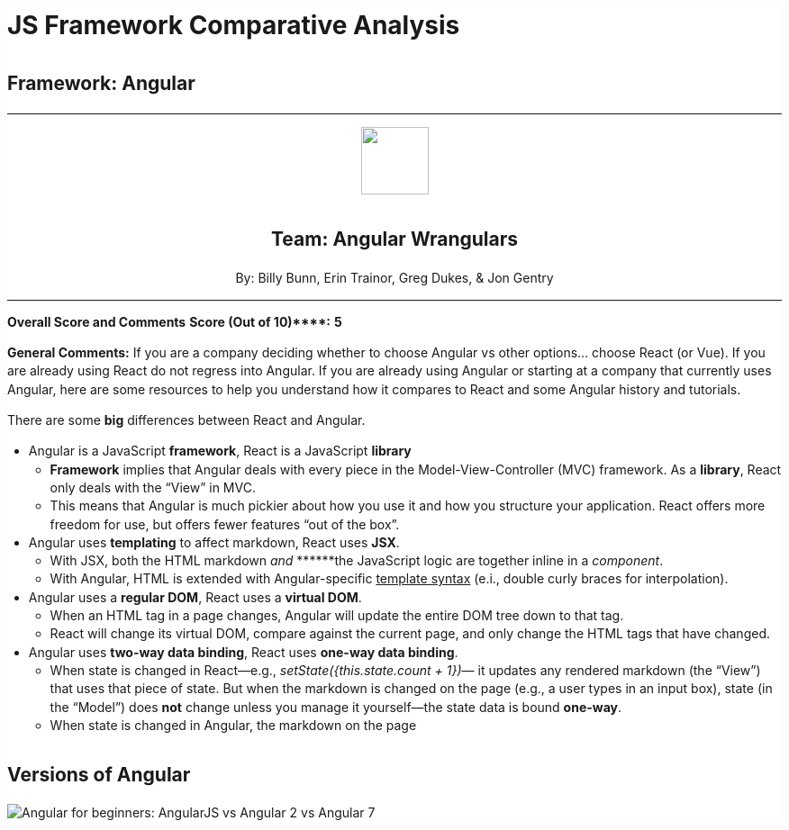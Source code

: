 # JS Framework Comparative Analysis

## Framework: Angular
----------


<p align="center">
  <img style= float: left width="75" height="75" src="./assets/angular-wrangulars-compressed.png">
</p> 

<h2 align="center">Team: Angular Wrangulars</h2>

<p align="center">By: Billy Bunn, Erin Trainor, Greg Dukes, & Jon Gentry</p>

----------

**Overall Score and Comments**
**Score (Out of 10)****:** **5**

**General Comments:**
If you are a company deciding whether to choose Angular vs other options… choose React (or Vue). If you are already using React do not regress into Angular. If you are already using Angular or starting at a company that currently uses Angular, here are some resources to help you understand how it compares to React and some Angular history and tutorials.

There are some **big** differences between React and Angular. 

- Angular is a JavaScript **framework**, React is a JavaScript **library**
    - **Framework** implies that Angular deals with every piece in the Model-View-Controller (MVC) framework. As a **library**, React only deals with the “View” in MVC.
    - This means that Angular is much pickier about how you use it and how you structure your application. React offers more freedom for use, but offers fewer features “out of the box”.
- Angular uses **templating** to affect markdown, React uses **JSX**.
    - With JSX, both the HTML markdown *and* ******the JavaScript logic are together inline in a *component*.
    - With Angular, HTML is extended with Angular-specific [template syntax](https://angular.io/guide/template-syntax) (e.i., double curly braces for interpolation). 
- Angular uses a **regular DOM**, React uses a **virtual DOM**.
    - When an HTML tag in a page changes, Angular will update the entire DOM tree down to that tag.
    - React will change its virtual DOM, compare against the current page, and only change the HTML tags that have changed.
- Angular uses **two-way data binding**, React uses **one-way data binding**.
    - When state is changed in React—e.g., *setState({this.state.count + 1})*— it updates any rendered markdown (the “View”) that uses that piece of state. But when the markdown is changed on the page (e.g., a user types in an input box), state (in the “Model”) does **not** change unless you manage it yourself—the state data is bound **one-way**.
    - When state is changed in Angular, the markdown on the page 


## Versions of Angular
![Angular for beginners: AngularJS vs Angular 2 vs Angular 7](https://s3-us-west-2.amazonaws.com/angular-templates/tutorials/learn-angular-from-scratch-step-by-step/angular-evolution-heros.png)

